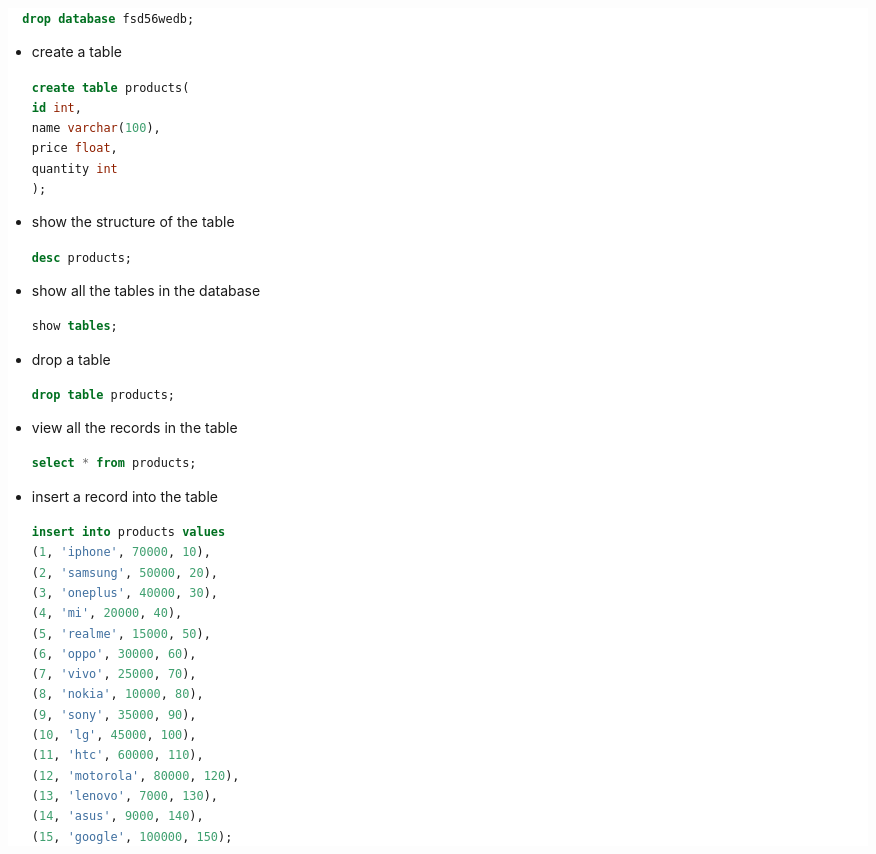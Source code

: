   ```sql
    drop database fsd56wedb;
  ```

- create a table

  ```sql
  create table products(
  id int,
  name varchar(100),
  price float,
  quantity int
  );

  ```

- show the structure of the table

  ```sql
  desc products;
  ```

- show all the tables in the database

  ```sql
  show tables;
  ```

- drop a table

  ```sql
  drop table products;
  ```

- view all the records in the table

  ```sql
  select * from products;
  ```

- insert a record into the table

  ```sql
  insert into products values
  (1, 'iphone', 70000, 10),
  (2, 'samsung', 50000, 20),
  (3, 'oneplus', 40000, 30),
  (4, 'mi', 20000, 40),
  (5, 'realme', 15000, 50),
  (6, 'oppo', 30000, 60),
  (7, 'vivo', 25000, 70),
  (8, 'nokia', 10000, 80),
  (9, 'sony', 35000, 90),
  (10, 'lg', 45000, 100),
  (11, 'htc', 60000, 110),
  (12, 'motorola', 80000, 120),
  (13, 'lenovo', 7000, 130),
  (14, 'asus', 9000, 140),
  (15, 'google', 100000, 150);
  ```
